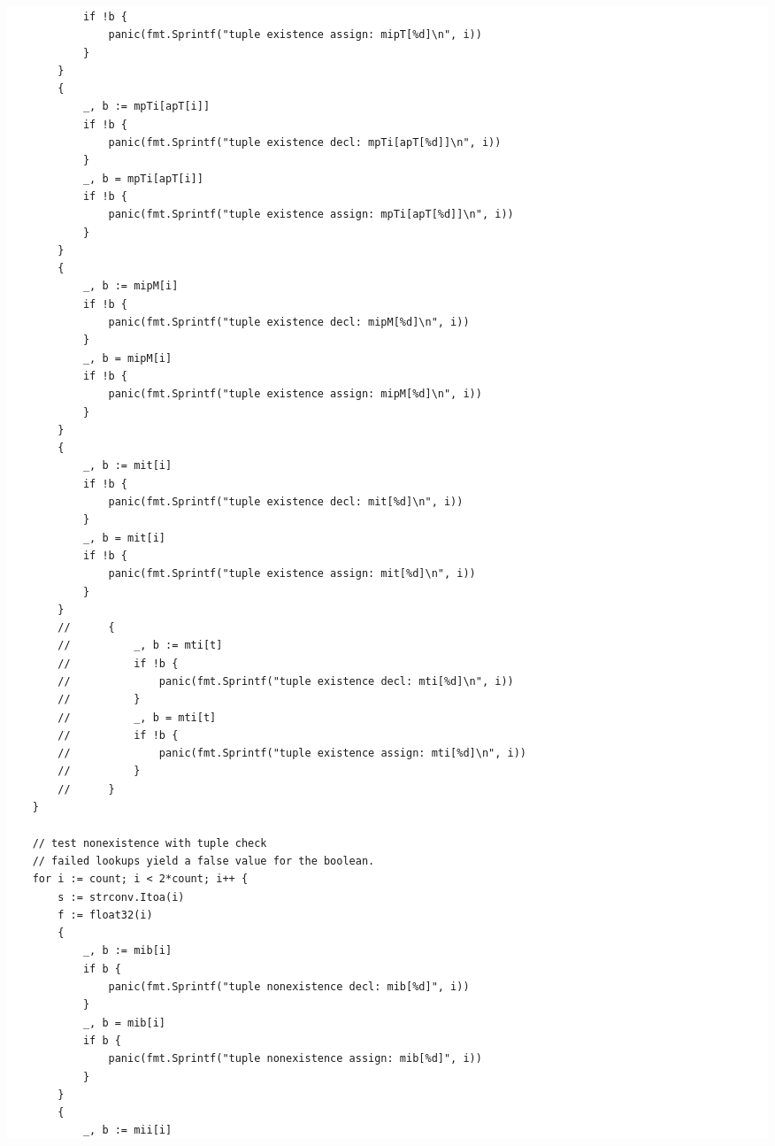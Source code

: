 ```
			if !b {
				panic(fmt.Sprintf("tuple existence assign: mipT[%d]\n", i))
			}
		}
		{
			_, b := mpTi[apT[i]]
			if !b {
				panic(fmt.Sprintf("tuple existence decl: mpTi[apT[%d]]\n", i))
			}
			_, b = mpTi[apT[i]]
			if !b {
				panic(fmt.Sprintf("tuple existence assign: mpTi[apT[%d]]\n", i))
			}
		}
		{
			_, b := mipM[i]
			if !b {
				panic(fmt.Sprintf("tuple existence decl: mipM[%d]\n", i))
			}
			_, b = mipM[i]
			if !b {
				panic(fmt.Sprintf("tuple existence assign: mipM[%d]\n", i))
			}
		}
		{
			_, b := mit[i]
			if !b {
				panic(fmt.Sprintf("tuple existence decl: mit[%d]\n", i))
			}
			_, b = mit[i]
			if !b {
				panic(fmt.Sprintf("tuple existence assign: mit[%d]\n", i))
			}
		}
		//		{
		//			_, b := mti[t]
		//			if !b {
		//				panic(fmt.Sprintf("tuple existence decl: mti[%d]\n", i))
		//			}
		//			_, b = mti[t]
		//			if !b {
		//				panic(fmt.Sprintf("tuple existence assign: mti[%d]\n", i))
		//			}
		//		}
	}

	// test nonexistence with tuple check
	// failed lookups yield a false value for the boolean.
	for i := count; i < 2*count; i++ {
		s := strconv.Itoa(i)
		f := float32(i)
		{
			_, b := mib[i]
			if b {
				panic(fmt.Sprintf("tuple nonexistence decl: mib[%d]", i))
			}
			_, b = mib[i]
			if b {
				panic(fmt.Sprintf("tuple nonexistence assign: mib[%d]", i))
			}
		}
		{
			_, b := mii[i]
```